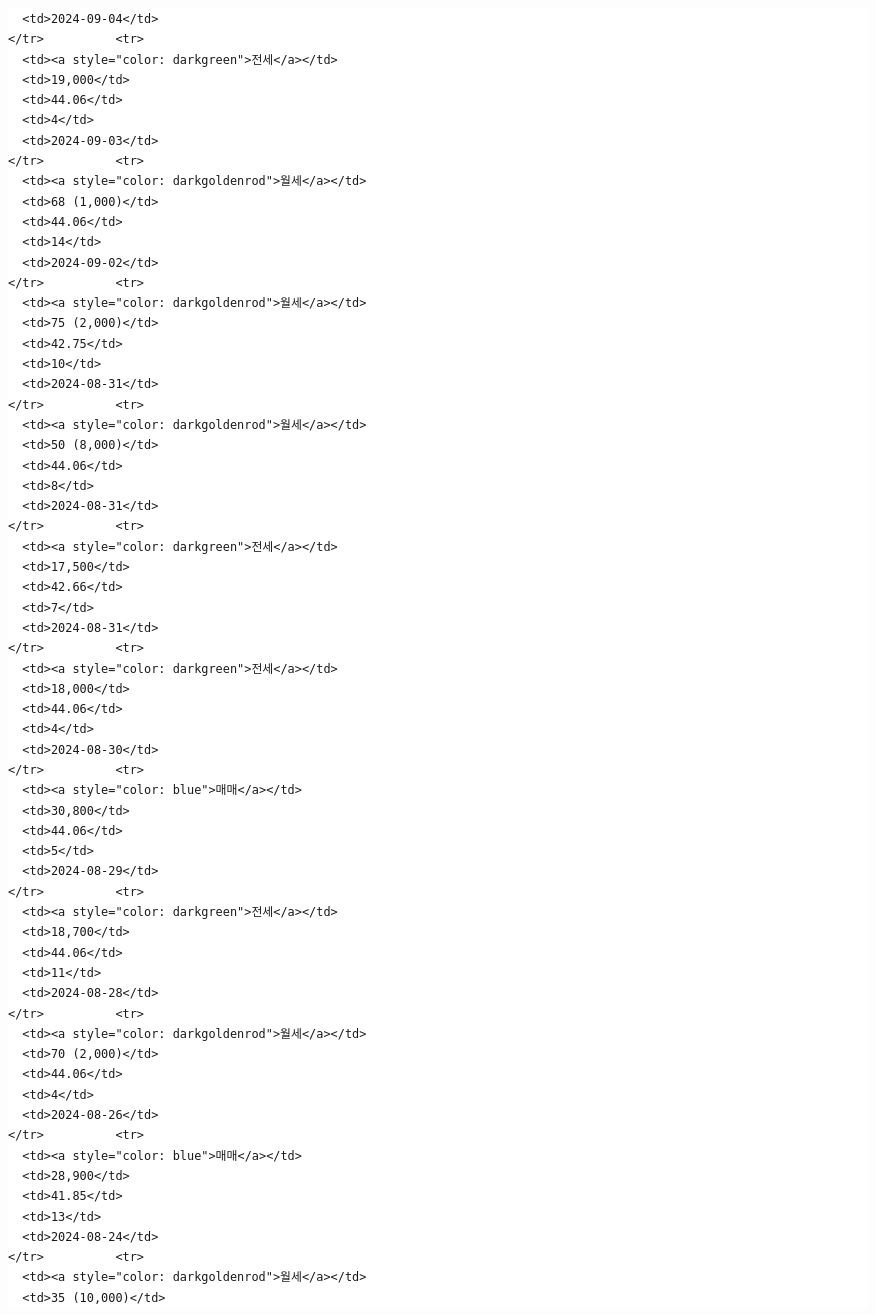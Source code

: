       <td>2024-09-04</td>
    </tr>          <tr>
      <td><a style="color: darkgreen">전세</a></td>
      <td>19,000</td>
      <td>44.06</td>
      <td>4</td>
      <td>2024-09-03</td>
    </tr>          <tr>
      <td><a style="color: darkgoldenrod">월세</a></td>
      <td>68 (1,000)</td>
      <td>44.06</td>
      <td>14</td>
      <td>2024-09-02</td>
    </tr>          <tr>
      <td><a style="color: darkgoldenrod">월세</a></td>
      <td>75 (2,000)</td>
      <td>42.75</td>
      <td>10</td>
      <td>2024-08-31</td>
    </tr>          <tr>
      <td><a style="color: darkgoldenrod">월세</a></td>
      <td>50 (8,000)</td>
      <td>44.06</td>
      <td>8</td>
      <td>2024-08-31</td>
    </tr>          <tr>
      <td><a style="color: darkgreen">전세</a></td>
      <td>17,500</td>
      <td>42.66</td>
      <td>7</td>
      <td>2024-08-31</td>
    </tr>          <tr>
      <td><a style="color: darkgreen">전세</a></td>
      <td>18,000</td>
      <td>44.06</td>
      <td>4</td>
      <td>2024-08-30</td>
    </tr>          <tr>
      <td><a style="color: blue">매매</a></td>
      <td>30,800</td>
      <td>44.06</td>
      <td>5</td>
      <td>2024-08-29</td>
    </tr>          <tr>
      <td><a style="color: darkgreen">전세</a></td>
      <td>18,700</td>
      <td>44.06</td>
      <td>11</td>
      <td>2024-08-28</td>
    </tr>          <tr>
      <td><a style="color: darkgoldenrod">월세</a></td>
      <td>70 (2,000)</td>
      <td>44.06</td>
      <td>4</td>
      <td>2024-08-26</td>
    </tr>          <tr>
      <td><a style="color: blue">매매</a></td>
      <td>28,900</td>
      <td>41.85</td>
      <td>13</td>
      <td>2024-08-24</td>
    </tr>          <tr>
      <td><a style="color: darkgoldenrod">월세</a></td>
      <td>35 (10,000)</td>